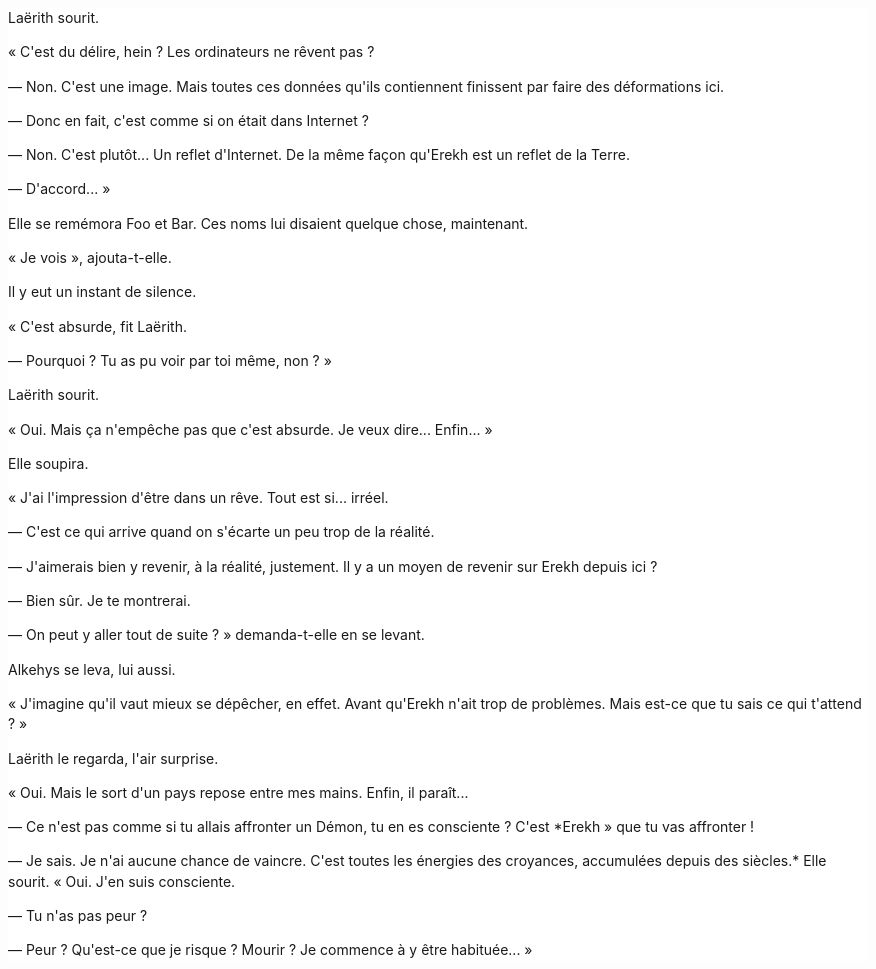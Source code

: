 Laërith sourit.

« C'est du délire, hein ? Les ordinateurs ne rêvent pas ?

— Non. C'est une image. Mais toutes ces données qu'ils contiennent
finissent par faire des déformations ici.

— Donc en fait, c'est comme si on était dans Internet ?

— Non. C'est plutôt... Un reflet d'Internet. De la même façon
qu'Erekh est un reflet de la Terre.

— D'accord... »

Elle se remémora Foo et Bar. Ces noms lui disaient quelque chose,
maintenant.

« Je vois », ajouta-t-elle.

Il y eut un instant de silence.

« C'est absurde, fit Laërith.

— Pourquoi ? Tu as pu voir par toi même, non ? »

Laërith sourit.

« Oui. Mais ça n'empêche pas que c'est absurde. Je veux
dire... Enfin... »

Elle soupira.

« J'ai l'impression d'être dans un rêve. Tout est si... irréel.

— C'est ce qui arrive quand on s'écarte un peu trop de la réalité.

— J'aimerais bien y revenir, à la réalité, justement. Il y a un
moyen de revenir sur Erekh depuis ici ?

— Bien sûr. Je te montrerai.

— On peut y aller tout de suite ? » demanda-t-elle en se levant.

Alkehys se leva, lui aussi.

« J'imagine qu'il vaut mieux se dépêcher, en effet. Avant qu'Erekh
n'ait trop de problèmes. Mais est-ce que tu sais ce qui t'attend ? »

Laërith le regarda, l'air surprise.

« Oui. Mais le sort d'un pays repose entre mes mains. Enfin, il paraît...

— Ce n'est pas comme si tu allais affronter un Démon, tu en es
consciente ? C'est *Erekh » que tu vas affronter !

— Je sais. Je n'ai aucune chance de vaincre. C'est toutes les
énergies des croyances, accumulées depuis des siècles.* Elle
sourit. « Oui. J'en suis consciente.

— Tu n'as pas peur ?

— Peur ? Qu'est-ce que je risque ? Mourir ? Je commence à y être
habituée... »

